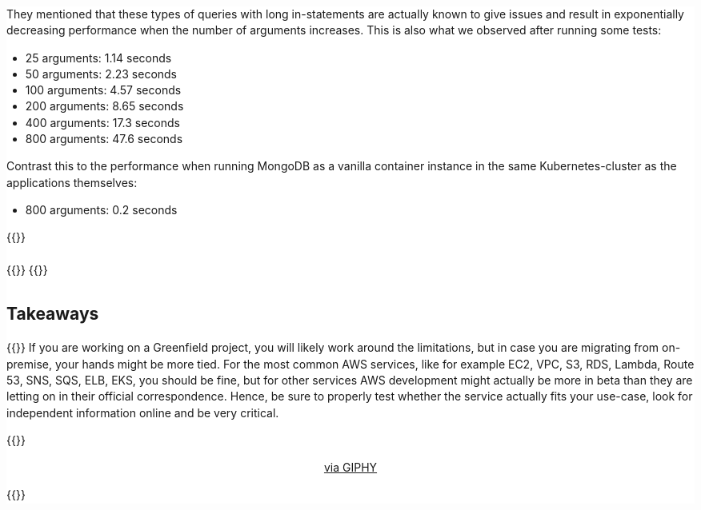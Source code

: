 They mentioned that these types of queries with long in-statements are actually known to give issues and result in exponentially decreasing performance when the number of arguments increases. This is also what we observed after running some tests:
- 25 arguments: 1.14 seconds
- 50 arguments: 2.23 seconds
- 100 arguments: 4.57 seconds
- 200 arguments: 8.65 seconds
- 400 arguments: 17.3 seconds
- 800 arguments: 47.6 seconds

Contrast this to the performance when running MongoDB as a vanilla container instance in the same Kubernetes-cluster as the applications themselves:
- 800 arguments: 0.2 seconds

{{<raw>}}
<br>
<br>
{{</raw>}}
{{<raw>}}<h2 class="display-4">Takeaways</h2> {{</raw>}}
If you are working on a Greenfield project, you will likely work around the limitations, but in case you are migrating from on-premise, your hands might be more tied. For the most common AWS services, like for example EC2, VPC, S3, RDS, Lambda, Route 53, SNS, SQS, ELB, EKS, you should be fine, but for other services AWS development might actually be more in beta than they are letting on in their official correspondence. Hence, be sure to properly test whether the service actually fits your use-case, look for independent information online and be very critical.

{{<raw>}}
<div style="text-align: center;">
<iframe src="https://giphy.com/embed/gw3IWyGkC0rsazTi" width="480" height="360" frameBorder="0" class="giphy-embed" allowFullScreen></iframe><p><a href="https://giphy.com/gifs/test-gw3IWyGkC0rsazTi">via GIPHY</a></p>
</div>
{{</raw>}}
